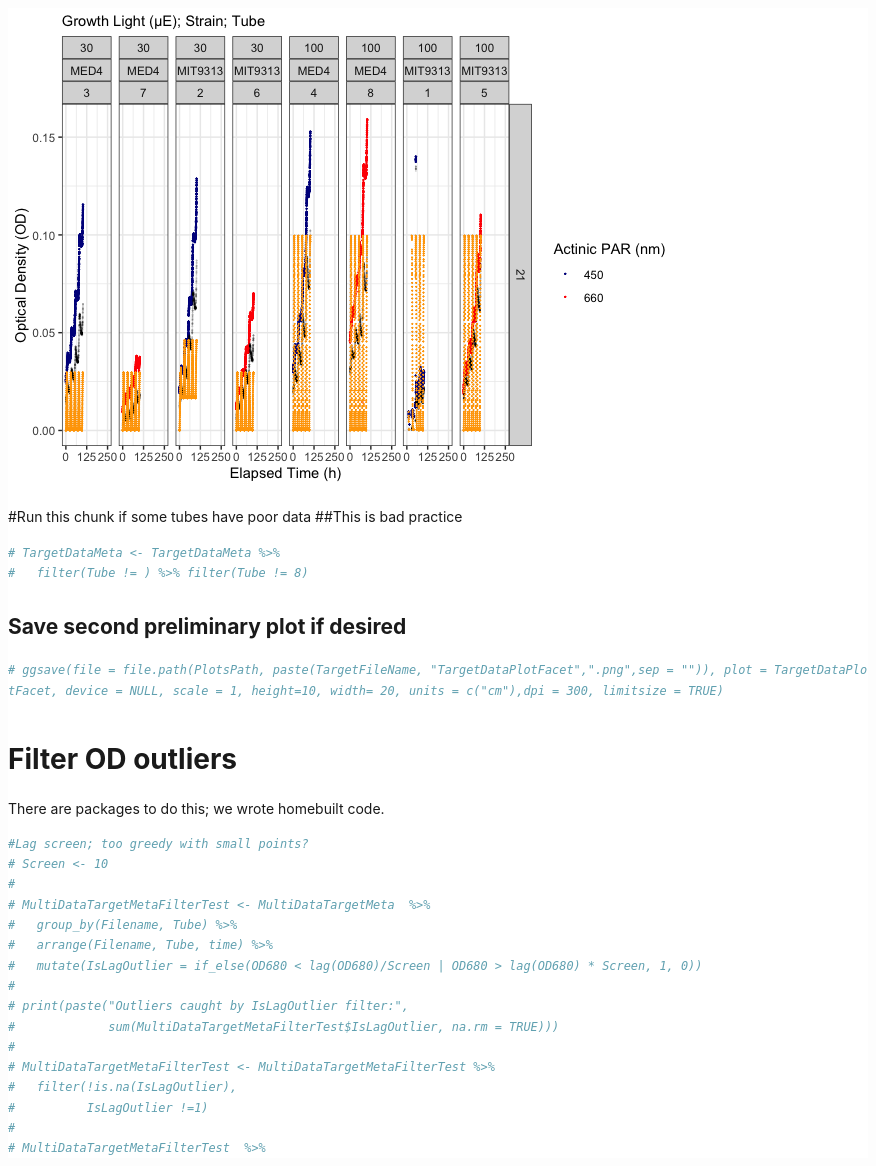 ![](Figs/secondprelimplot-1.png)

#Run this chunk if some tubes have poor data
##This is bad practice

```r
# TargetDataMeta <- TargetDataMeta %>%
#   filter(Tube != ) %>% filter(Tube != 8)
```



## Save second preliminary plot if desired

```r
# ggsave(file = file.path(PlotsPath, paste(TargetFileName, "TargetDataPlotFacet",".png",sep = "")), plot = TargetDataPlotFacet, device = NULL, scale = 1, height=10, width= 20, units = c("cm"),dpi = 300, limitsize = TRUE)
```


# Filter OD outliers
There are packages to do this; we wrote homebuilt code.

```r
#Lag screen; too greedy with small points?
# Screen <- 10
# 
# MultiDataTargetMetaFilterTest <- MultiDataTargetMeta  %>%
#   group_by(Filename, Tube) %>%
#   arrange(Filename, Tube, time) %>%
#   mutate(IsLagOutlier = if_else(OD680 < lag(OD680)/Screen | OD680 > lag(OD680) * Screen, 1, 0))
#          
# print(paste("Outliers caught by IsLagOutlier filter:", 
#             sum(MultiDataTargetMetaFilterTest$IsLagOutlier, na.rm = TRUE)))
# 
# MultiDataTargetMetaFilterTest <- MultiDataTargetMetaFilterTest %>%
#   filter(!is.na(IsLagOutlier),
#          IsLagOutlier !=1)
# 
# MultiDataTargetMetaFilterTest  %>% 
```